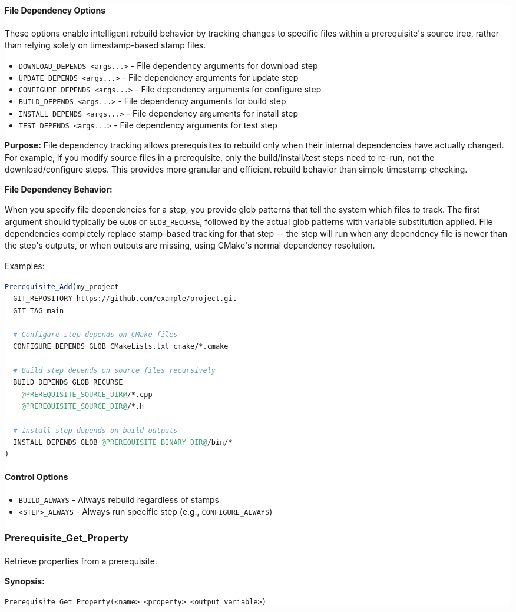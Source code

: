 #### File Dependency Options

These options enable intelligent rebuild behavior by tracking changes to specific files within a prerequisite's source tree, rather than relying solely on timestamp-based stamp files.

- `DOWNLOAD_DEPENDS <args...>` - File dependency arguments for download step
- `UPDATE_DEPENDS <args...>` - File dependency arguments for update step
- `CONFIGURE_DEPENDS <args...>` - File dependency arguments for configure step
- `BUILD_DEPENDS <args...>` - File dependency arguments for build step
- `INSTALL_DEPENDS <args...>` - File dependency arguments for install step
- `TEST_DEPENDS <args...>` - File dependency arguments for test step

**Purpose:**
File dependency tracking allows prerequisites to rebuild only when their internal dependencies have actually changed. For example, if you modify source files in a prerequisite, only the build/install/test steps need to re-run, not the download/configure steps. This provides more granular and efficient rebuild behavior than simple timestamp checking.

**File Dependency Behavior:**

When you specify file dependencies for a step, you provide glob patterns that tell the system which files to track. The first argument should typically be `GLOB` or `GLOB_RECURSE`, followed by the actual glob patterns with variable substitution applied. File dependencies completely replace stamp-based tracking for that step -- the step will run when any dependency file is newer than the step's outputs, or when outputs are missing, using CMake's normal dependency resolution.

Examples:
```cmake
Prerequisite_Add(my_project
  GIT_REPOSITORY https://github.com/example/project.git
  GIT_TAG main
  
  # Configure step depends on CMake files
  CONFIGURE_DEPENDS GLOB CMakeLists.txt cmake/*.cmake
  
  # Build step depends on source files recursively  
  BUILD_DEPENDS GLOB_RECURSE
    @PREREQUISITE_SOURCE_DIR@/*.cpp 
    @PREREQUISITE_SOURCE_DIR@/*.h
    
  # Install step depends on build outputs
  INSTALL_DEPENDS GLOB @PREREQUISITE_BINARY_DIR@/bin/*
)
```

#### Control Options
- `BUILD_ALWAYS` - Always rebuild regardless of stamps
- `<STEP>_ALWAYS` - Always run specific step (e.g., `CONFIGURE_ALWAYS`)

### Prerequisite_Get_Property

Retrieve properties from a prerequisite.

**Synopsis:**
```
Prerequisite_Get_Property(<name> <property> <output_variable>)
```
